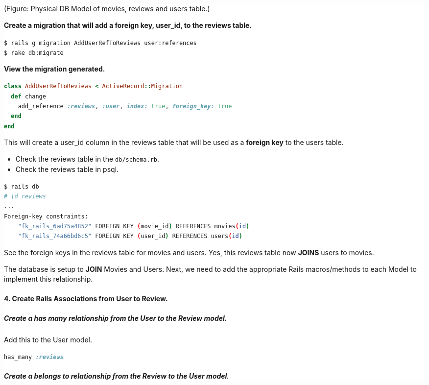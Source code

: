 (Figure: Physical DB Model of movies, reviews and users table.)


**Create a migration that will add a foreign key, user_id, to the reviews table.**

```
$ rails g migration AddUserRefToReviews user:references 
$ rake db:migrate
```

**View the migration generated.**

```ruby
class AddUserRefToReviews < ActiveRecord::Migration
  def change
    add_reference :reviews, :user, index: true, foreign_key: true
  end
end

```

This will create a user_id column in the reviews table that will be used as a **foreign key** to the users table.

* Check the reviews table in the `db/schema.rb`.
* Check the reviews table in psql.

```bash
$ rails db
# \d reviews
...
Foreign-key constraints:                                                                                 
    "fk_rails_6ad75a4852" FOREIGN KEY (movie_id) REFERENCES movies(id)                                   
    "fk_rails_74a66bd6c5" FOREIGN KEY (user_id) REFERENCES users(id)
```

See the foreign keys in the reviews table for movies and users. Yes, this reviews table now **JOINS** users to movies.

The database is setup to **JOIN** Movies and Users. Next, we need to add the appropriate Rails macros/methods to each Model to implement this relationship.

#### 4. Create Rails Associations from User to Review.


##### Create a has many relationship from the User to the Review model.

Add this to the User model.

```ruby
has_many :reviews
```

##### Create a belongs to relationship from the Review to the User model.
